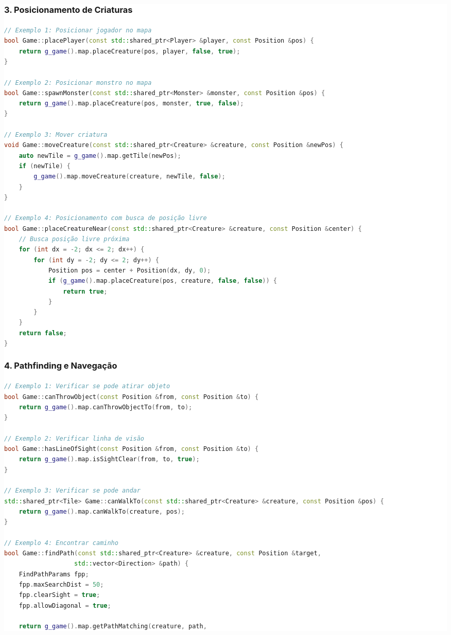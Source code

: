 ### **3. Posicionamento de Criaturas**

```cpp
// Exemplo 1: Posicionar jogador no mapa
bool Game::placePlayer(const std::shared_ptr<Player> &player, const Position &pos) {
    return g_game().map.placeCreature(pos, player, false, true);
}

// Exemplo 2: Posicionar monstro no mapa
bool Game::spawnMonster(const std::shared_ptr<Monster> &monster, const Position &pos) {
    return g_game().map.placeCreature(pos, monster, true, false);
}

// Exemplo 3: Mover criatura
void Game::moveCreature(const std::shared_ptr<Creature> &creature, const Position &newPos) {
    auto newTile = g_game().map.getTile(newPos);
    if (newTile) {
        g_game().map.moveCreature(creature, newTile, false);
    }
}

// Exemplo 4: Posicionamento com busca de posição livre
bool Game::placeCreatureNear(const std::shared_ptr<Creature> &creature, const Position &center) {
    // Busca posição livre próxima
    for (int dx = -2; dx <= 2; dx++) {
        for (int dy = -2; dy <= 2; dy++) {
            Position pos = center + Position(dx, dy, 0);
            if (g_game().map.placeCreature(pos, creature, false, false)) {
                return true;
            }
        }
    }
    return false;
}
```

### **4. Pathfinding e Navegação**

```cpp
// Exemplo 1: Verificar se pode atirar objeto
bool Game::canThrowObject(const Position &from, const Position &to) {
    return g_game().map.canThrowObjectTo(from, to);
}

// Exemplo 2: Verificar linha de visão
bool Game::hasLineOfSight(const Position &from, const Position &to) {
    return g_game().map.isSightClear(from, to, true);
}

// Exemplo 3: Verificar se pode andar
std::shared_ptr<Tile> Game::canWalkTo(const std::shared_ptr<Creature> &creature, const Position &pos) {
    return g_game().map.canWalkTo(creature, pos);
}

// Exemplo 4: Encontrar caminho
bool Game::findPath(const std::shared_ptr<Creature> &creature, const Position &target, 
                   std::vector<Direction> &path) {
    FindPathParams fpp;
    fpp.maxSearchDist = 50;
    fpp.clearSight = true;
    fpp.allowDiagonal = true;
    
    return g_game().map.getPathMatching(creature, path, 
```